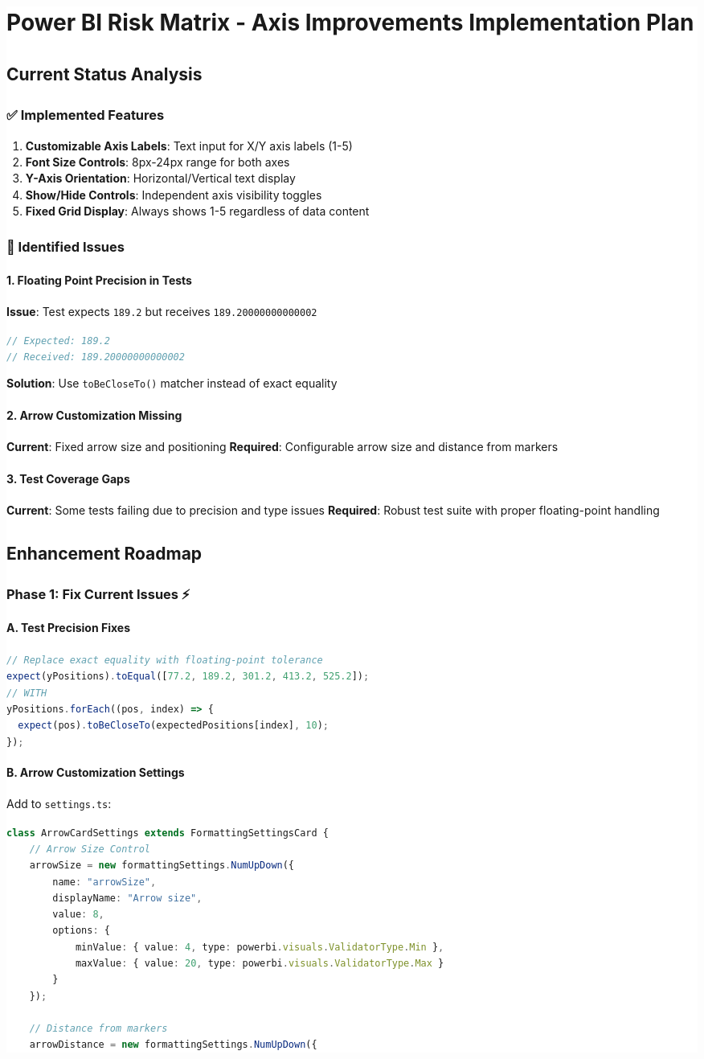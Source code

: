# Power BI Risk Matrix - Axis Improvements Implementation Plan

## Current Status Analysis

### ✅ Implemented Features
1. **Customizable Axis Labels**: Text input for X/Y axis labels (1-5)
2. **Font Size Controls**: 8px-24px range for both axes
3. **Y-Axis Orientation**: Horizontal/Vertical text display
4. **Show/Hide Controls**: Independent axis visibility toggles
5. **Fixed Grid Display**: Always shows 1-5 regardless of data content

### 🔧 Identified Issues

#### 1. Floating Point Precision in Tests
**Issue**: Test expects `189.2` but receives `189.20000000000002`
```javascript
// Expected: 189.2
// Received: 189.20000000000002
```
**Solution**: Use `toBeCloseTo()` matcher instead of exact equality

#### 2. Arrow Customization Missing
**Current**: Fixed arrow size and positioning
**Required**: Configurable arrow size and distance from markers

#### 3. Test Coverage Gaps
**Current**: Some tests failing due to precision and type issues
**Required**: Robust test suite with proper floating-point handling

## Enhancement Roadmap

### Phase 1: Fix Current Issues ⚡

#### A. Test Precision Fixes
```javascript
// Replace exact equality with floating-point tolerance
expect(yPositions).toEqual([77.2, 189.2, 301.2, 413.2, 525.2]);
// WITH
yPositions.forEach((pos, index) => {
  expect(pos).toBeCloseTo(expectedPositions[index], 10);
});
```

#### B. Arrow Customization Settings
Add to `settings.ts`:
```typescript
class ArrowCardSettings extends FormattingSettingsCard {
    // Arrow Size Control
    arrowSize = new formattingSettings.NumUpDown({
        name: "arrowSize",
        displayName: "Arrow size", 
        value: 8,
        options: { 
            minValue: { value: 4, type: powerbi.visuals.ValidatorType.Min },
            maxValue: { value: 20, type: powerbi.visuals.ValidatorType.Max }
        }
    });
    
    // Distance from markers
    arrowDistance = new formattingSettings.NumUpDown({
```